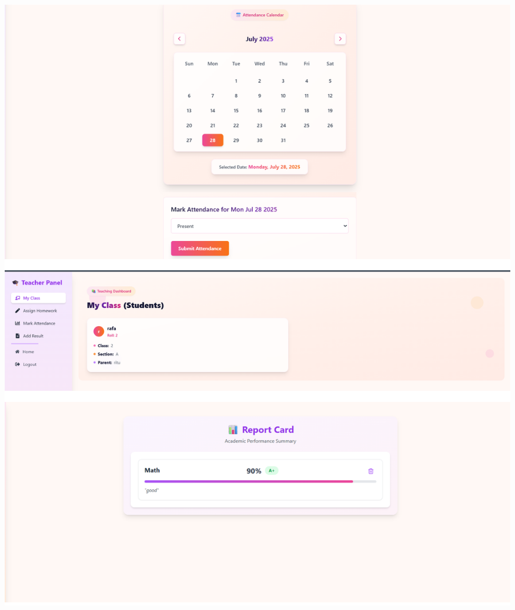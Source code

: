   <img src="Screenshots/banner-1.png" alt="SkillSync Banner" width="100%" />
</p>
<p align="center">
  <img src="Screenshots/2.png" alt="SkillSync Banner" width="100%" />
</p>
<p align="center">
  <img src="Screenshots/3.png" alt="SkillSync Banner" width="100%" />
</p>
